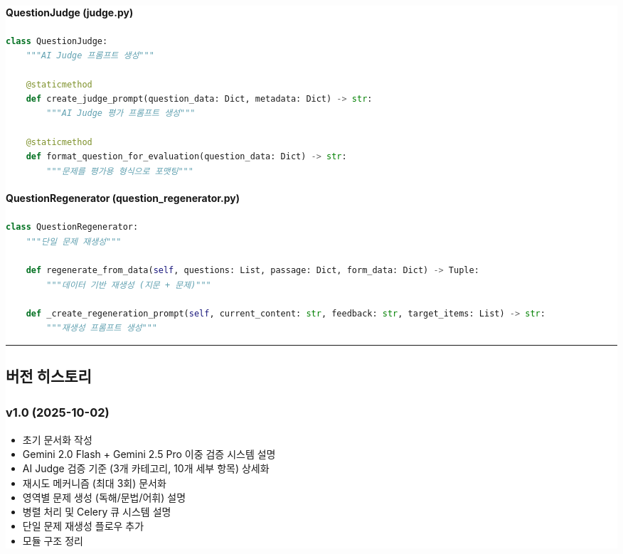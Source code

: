 #### QuestionJudge (judge.py)

```python
class QuestionJudge:
    """AI Judge 프롬프트 생성"""

    @staticmethod
    def create_judge_prompt(question_data: Dict, metadata: Dict) -> str:
        """AI Judge 평가 프롬프트 생성"""

    @staticmethod
    def format_question_for_evaluation(question_data: Dict) -> str:
        """문제를 평가용 형식으로 포맷팅"""
```

#### QuestionRegenerator (question_regenerator.py)

```python
class QuestionRegenerator:
    """단일 문제 재생성"""

    def regenerate_from_data(self, questions: List, passage: Dict, form_data: Dict) -> Tuple:
        """데이터 기반 재생성 (지문 + 문제)"""

    def _create_regeneration_prompt(self, current_content: str, feedback: str, target_items: List) -> str:
        """재생성 프롬프트 생성"""
```

---

## 버전 히스토리

### v1.0 (2025-10-02)
- 초기 문서화 작성
- Gemini 2.0 Flash + Gemini 2.5 Pro 이중 검증 시스템 설명
- AI Judge 검증 기준 (3개 카테고리, 10개 세부 항목) 상세화
- 재시도 메커니즘 (최대 3회) 문서화
- 영역별 문제 생성 (독해/문법/어휘) 설명
- 병렬 처리 및 Celery 큐 시스템 설명
- 단일 문제 재생성 플로우 추가
- 모듈 구조 정리
